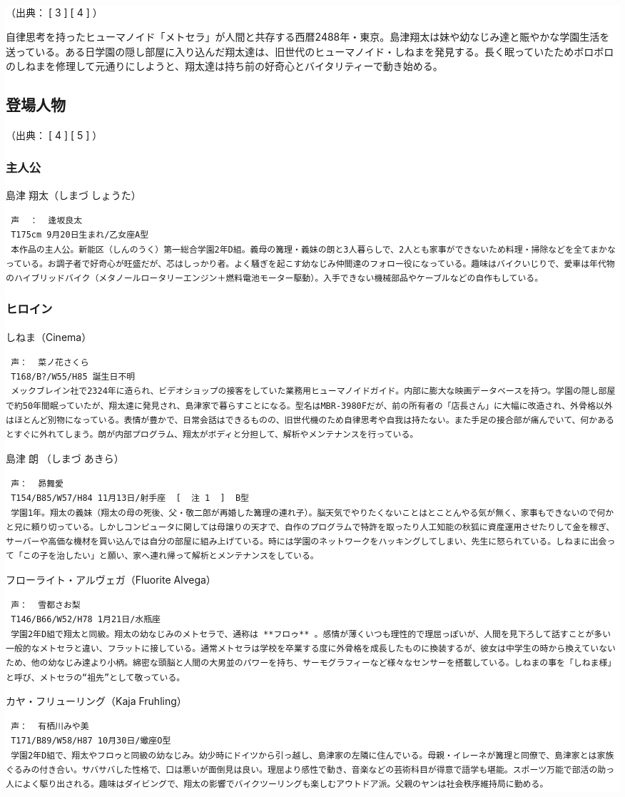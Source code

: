 

（出典：  [  3  ]  [  4  ]  ）

自律思考を持ったヒューマノイド「メトセラ」が人間と共存する西暦2488年・東京。島津翔太は妹や幼なじみ達と賑やかな学園生活を送っている。ある日学園の隠し部屋に入り込んだ翔太達は、旧世代のヒューマノイド・しねまを発見する。長く眠っていたためボロボロのしねまを修理して元通りにしようと、翔太達は持ち前の好奇心とバイタリティーで動き始める。

##  登場人物



（出典：  [  4  ]  [  5  ]  ）

###  主人公



島津 翔太（しまづ しょうた）

     声  ：  逢坂良太 
     T175cm 9月20日生まれ/乙女座A型 
     本作品の主人公。新能区（しんのうく）第一総合学園2年D組。義母の篝理・義妹の朗と3人暮らしで、2人とも家事ができないため料理・掃除などを全てまかなっている。お調子者で好奇心が旺盛だが、芯はしっかり者。よく騒ぎを起こす幼なじみ仲間達のフォロー役になっている。趣味はバイクいじりで、愛車は年代物のハイブリッドバイク（メタノールロータリーエンジン＋燃料電池モーター駆動）。入手できない機械部品やケーブルなどの自作もしている。 

###  ヒロイン



しねま（Cinema）

     声：  菜ノ花さくら 
     T168/B?/W55/H85 誕生日不明 
     メックブレイン社で2324年に造られ、ビデオショップの接客をしていた業務用ヒューマノイドガイド。内部に膨大な映画データベースを持つ。学園の隠し部屋で約50年間眠っていたが、翔太達に発見され、島津家で暮らすことになる。型名はMBR-3980Fだが、前の所有者の「店長さん」に大幅に改造され、外骨格以外はほとんど別物になっている。表情が豊かで、日常会話はできるものの、旧世代機のため自律思考や自我は持たない。また手足の接合部が痛んでいて、何かあるとすぐに外れてしまう。朗が内部プログラム、翔太がボディと分担して、解析やメンテナンスを行っている。 

島津 朗 （しまづ あきら）

     声：  昴舞愛 
     T154/B85/W57/H84 11月13日/射手座  [  注 1  ]  B型 
     学園1年。翔太の義妹（翔太の母の死後、父・敬二郎が再婚した篝理の連れ子）。脳天気でやりたくないことはとことんやる気が無く、家事もできないので何かと兄に頼り切っている。しかしコンピュータに関しては母譲りの天才で、自作のプログラムで特許を取ったり人工知能の秋狐に資産運用させたりして金を稼ぎ、サーバーや高価な機材を買い込んでは自分の部屋に組み上げている。時には学園のネットワークをハッキングしてしまい、先生に怒られている。しねまに出会って「この子を治したい」と願い、家へ連れ帰って解析とメンテナンスをしている。 

フローライト・アルヴェガ（Fluorite Alvega）

     声：  雪都さお梨 
     T146/B66/W52/H78 1月21日/水瓶座 
     学園2年D組で翔太と同級。翔太の幼なじみのメトセラで、通称は **フロゥ** 。感情が薄くいつも理性的で理屈っぽいが、人間を見下ろして話すことが多い一般的なメトセラと違い、フラットに接している。通常メトセラは学校を卒業する度に外骨格を成長したものに換装するが、彼女は中学生の時から換えていないため、他の幼なじみ達より小柄。綿密な頭脳と人間の大男並のパワーを持ち、サーモグラフィーなど様々なセンサーを搭載している。しねまの事を「しねま様」と呼び、メトセラの“祖先”として敬っている。 

カヤ・フリューリング（Kaja Fruhling）

     声：  有栖川みや美 
     T171/B89/W58/H87 10月30日/蠍座O型 
     学園2年D組で、翔太やフロゥと同級の幼なじみ。幼少時にドイツから引っ越し、島津家の左隣に住んでいる。母親・イレーネが篝理と同僚で、島津家とは家族ぐるみの付き合い。サバサバした性格で、口は悪いが面倒見は良い。理屈より感性で動き、音楽などの芸術科目が得意で語学も堪能。スポーツ万能で部活の助っ人によく駆り出される。趣味はダイビングで、翔太の影響でバイクツーリングも楽しむアウトドア派。父親のヤンは社会秩序維持局に勤める。 
